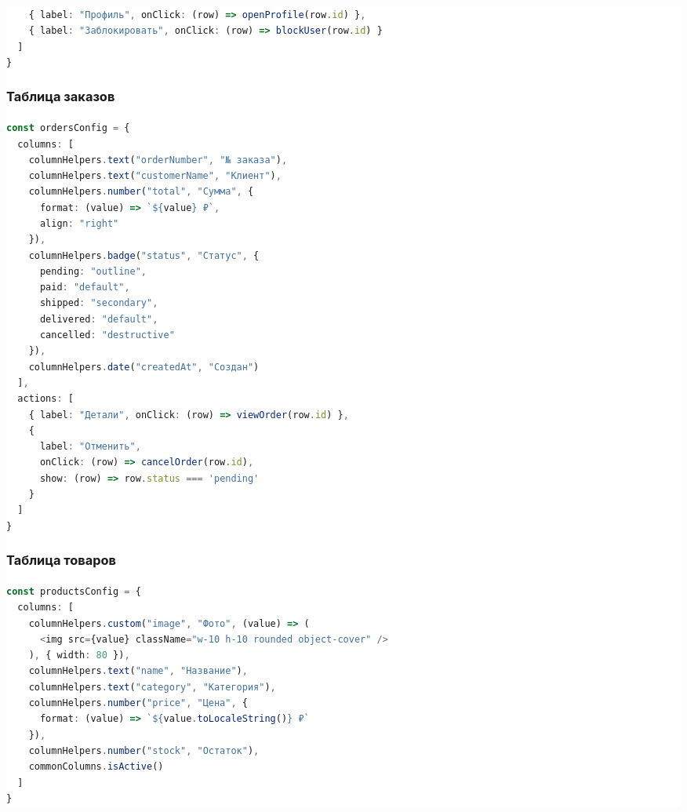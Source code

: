```typescript
    { label: "Профиль", onClick: (row) => openProfile(row.id) },
    { label: "Заблокировать", onClick: (row) => blockUser(row.id) }
  ]
}
```

### Таблица заказов
```typescript
const ordersConfig = {
  columns: [
    columnHelpers.text("orderNumber", "№ заказа"),
    columnHelpers.text("customerName", "Клиент"),
    columnHelpers.number("total", "Сумма", {
      format: (value) => `${value} ₽`,
      align: "right"
    }),
    columnHelpers.badge("status", "Статус", {
      pending: "outline",
      paid: "default", 
      shipped: "secondary",
      delivered: "default",
      cancelled: "destructive"
    }),
    columnHelpers.date("createdAt", "Создан")
  ],
  actions: [
    { label: "Детали", onClick: (row) => viewOrder(row.id) },
    { 
      label: "Отменить", 
      onClick: (row) => cancelOrder(row.id),
      show: (row) => row.status === 'pending'
    }
  ]
}
```

### Таблица товаров
```typescript
const productsConfig = {
  columns: [
    columnHelpers.custom("image", "Фото", (value) => (
      <img src={value} className="w-10 h-10 rounded object-cover" />
    ), { width: 80 }),
    columnHelpers.text("name", "Название"),
    columnHelpers.text("category", "Категория"),
    columnHelpers.number("price", "Цена", {
      format: (value) => `${value.toLocaleString()} ₽`
    }),
    columnHelpers.number("stock", "Остаток"),
    commonColumns.isActive()
  ]
}
```
